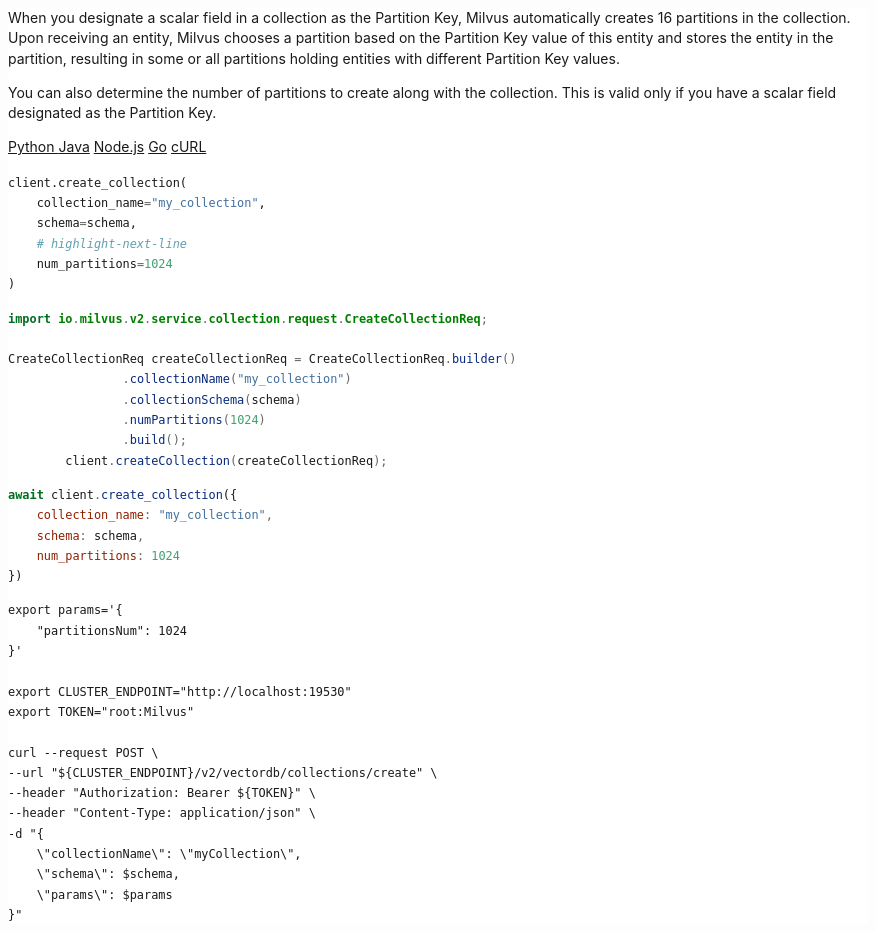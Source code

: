 When you designate a scalar field in a collection as the Partition Key, Milvus automatically creates 16 partitions in the collection. Upon receiving an entity, Milvus chooses a partition based on the Partition Key value of this entity and stores the entity in the partition, resulting in some or all partitions holding entities with different Partition Key values. ​

You can also determine the number of partitions to create along with the collection. This is valid only if you have a scalar field designated as the Partition Key.​

<div class="multipleCode">
  <a href="#python">Python </a>
  <a href="#java">Java</a>
  <a href="#javascript">Node.js</a>
  <a href="#go">Go</a>
  <a href="#curl">cURL</a>
</div>

```python
client.create_collection(​
    collection_name="my_collection",​
    schema=schema,​
    # highlight-next-line​
    num_partitions=1024​
)​

```

```java
import io.milvus.v2.service.collection.request.CreateCollectionReq;​
​
CreateCollectionReq createCollectionReq = CreateCollectionReq.builder()​
                .collectionName("my_collection")​
                .collectionSchema(schema)​
                .numPartitions(1024)​
                .build();​
        client.createCollection(createCollectionReq);​

```

```javascript
await client.create_collection({​
    collection_name: "my_collection",​
    schema: schema,​
    num_partitions: 1024​
})​

```

```curl
export params='{​
    "partitionsNum": 1024​
}'​
​
export CLUSTER_ENDPOINT="http://localhost:19530"​
export TOKEN="root:Milvus"​
​
curl --request POST \​
--url "${CLUSTER_ENDPOINT}/v2/vectordb/collections/create" \​
--header "Authorization: Bearer ${TOKEN}" \​
--header "Content-Type: application/json" \​
-d "{​
    \"collectionName\": \"myCollection\",​
    \"schema\": $schema,​
    \"params\": $params​
}"​

```
